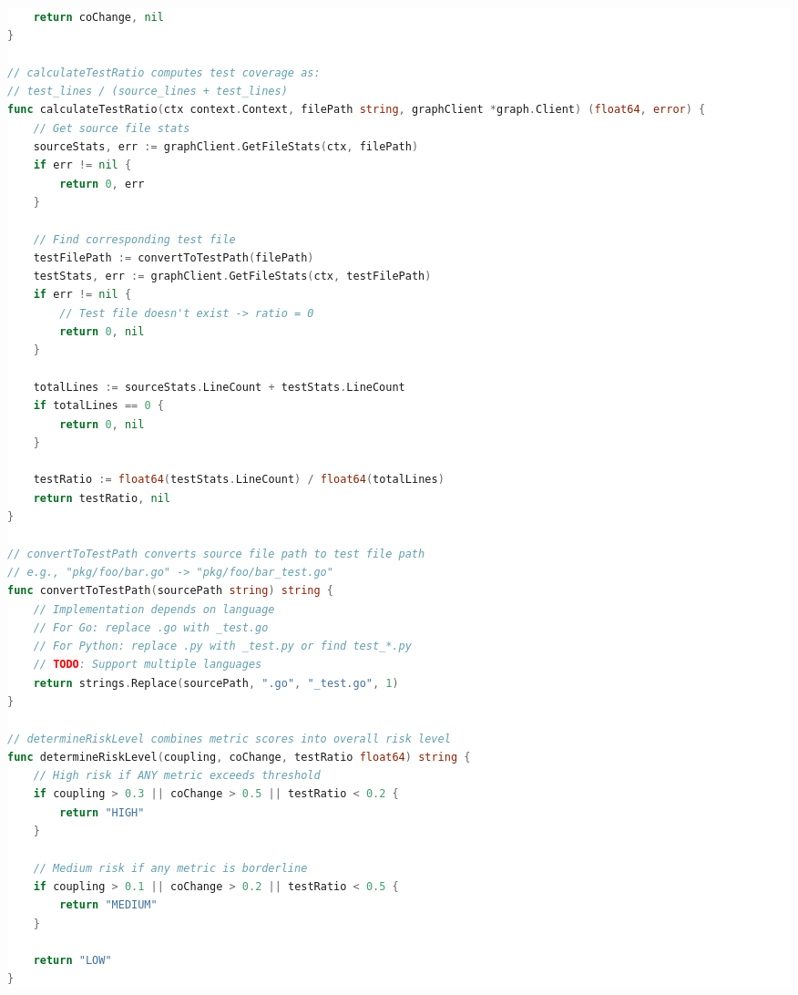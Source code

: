 ```go
    return coChange, nil
}

// calculateTestRatio computes test coverage as:
// test_lines / (source_lines + test_lines)
func calculateTestRatio(ctx context.Context, filePath string, graphClient *graph.Client) (float64, error) {
    // Get source file stats
    sourceStats, err := graphClient.GetFileStats(ctx, filePath)
    if err != nil {
        return 0, err
    }

    // Find corresponding test file
    testFilePath := convertToTestPath(filePath)
    testStats, err := graphClient.GetFileStats(ctx, testFilePath)
    if err != nil {
        // Test file doesn't exist -> ratio = 0
        return 0, nil
    }

    totalLines := sourceStats.LineCount + testStats.LineCount
    if totalLines == 0 {
        return 0, nil
    }

    testRatio := float64(testStats.LineCount) / float64(totalLines)
    return testRatio, nil
}

// convertToTestPath converts source file path to test file path
// e.g., "pkg/foo/bar.go" -> "pkg/foo/bar_test.go"
func convertToTestPath(sourcePath string) string {
    // Implementation depends on language
    // For Go: replace .go with _test.go
    // For Python: replace .py with _test.py or find test_*.py
    // TODO: Support multiple languages
    return strings.Replace(sourcePath, ".go", "_test.go", 1)
}

// determineRiskLevel combines metric scores into overall risk level
func determineRiskLevel(coupling, coChange, testRatio float64) string {
    // High risk if ANY metric exceeds threshold
    if coupling > 0.3 || coChange > 0.5 || testRatio < 0.2 {
        return "HIGH"
    }

    // Medium risk if any metric is borderline
    if coupling > 0.1 || coChange > 0.2 || testRatio < 0.5 {
        return "MEDIUM"
    }

    return "LOW"
}
```
